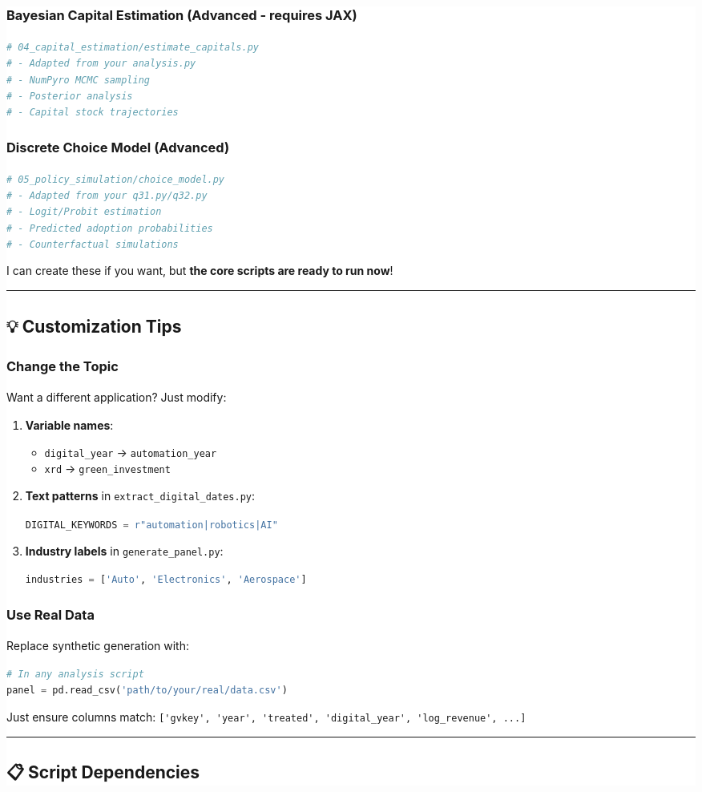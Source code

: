 ### **Bayesian Capital Estimation** (Advanced - requires JAX)
```python
# 04_capital_estimation/estimate_capitals.py
# - Adapted from your analysis.py
# - NumPyro MCMC sampling
# - Posterior analysis
# - Capital stock trajectories
```

### **Discrete Choice Model** (Advanced)
```python
# 05_policy_simulation/choice_model.py
# - Adapted from your q31.py/q32.py
# - Logit/Probit estimation
# - Predicted adoption probabilities
# - Counterfactual simulations
```

I can create these if you want, but **the core scripts are ready to run now**!

---

## 💡 Customization Tips

### Change the Topic
Want a different application? Just modify:

1. **Variable names**: 
   - `digital_year` → `automation_year`
   - `xrd` → `green_investment`

2. **Text patterns** in `extract_digital_dates.py`:
   ```python
   DIGITAL_KEYWORDS = r"automation|robotics|AI"
   ```

3. **Industry labels** in `generate_panel.py`:
   ```python
   industries = ['Auto', 'Electronics', 'Aerospace']
   ```

### Use Real Data
Replace synthetic generation with:

```python
# In any analysis script
panel = pd.read_csv('path/to/your/real/data.csv')
```

Just ensure columns match: `['gvkey', 'year', 'treated', 'digital_year', 'log_revenue', ...]`

---

## 📋 Script Dependencies
